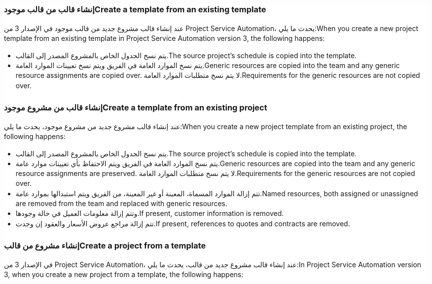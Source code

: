 ### <a name="create-a-template-from-an-existing-template"></a><span data-ttu-id="04ddf-125">إنشاء قالب من قالب موجود</span><span class="sxs-lookup"><span data-stu-id="04ddf-125">Create a template from an existing template</span></span>
<span data-ttu-id="04ddf-126">عند إنشاء قالب مشروع جديد من قالب موجود في الإصدار 3 من Project Service Automation، يحدث ما يلي:</span><span class="sxs-lookup"><span data-stu-id="04ddf-126">When you create a new project template from an existing template in Project Service Automation version 3, the following happens:</span></span> 

- <span data-ttu-id="04ddf-127">يتم نسخ الجدول الخاص بالمشروع المصدر إلى القالب.</span><span class="sxs-lookup"><span data-stu-id="04ddf-127">The source project’s schedule is copied into the template.</span></span> 
- <span data-ttu-id="04ddf-128">يتم نسخ الموارد العامة في الفريق ويتم نسخ تعيينات الموارد العامة.</span><span class="sxs-lookup"><span data-stu-id="04ddf-128">Generic resources are copied into the team and any generic resource assignments are copied over.</span></span> <span data-ttu-id="04ddf-129">لا يتم نسخ متطلبات الموارد العامة.</span><span class="sxs-lookup"><span data-stu-id="04ddf-129">Requirements for the generic resources are not copied over.</span></span> 

### <a name="create-a-template-from-an-existing-project"></a><span data-ttu-id="04ddf-130">إنشاء قالب من مشروع موجود</span><span class="sxs-lookup"><span data-stu-id="04ddf-130">Create a template from an existing project</span></span>
<span data-ttu-id="04ddf-131">عند إنشاء قالب مشروع جديد من مشروع موجود، يحدث ما يلي:</span><span class="sxs-lookup"><span data-stu-id="04ddf-131">When you create a new project template from an existing project, the following happens:</span></span> 

- <span data-ttu-id="04ddf-132">يتم نسخ الجدول الخاص بالمشروع المصدر إلى القالب.</span><span class="sxs-lookup"><span data-stu-id="04ddf-132">The source project’s schedule is copied into the template.</span></span> 
- <span data-ttu-id="04ddf-133">يتم نسخ الموارد العامة في الفريق ويتم الاحتفاظ بأي تعيينات موارد عامة.</span><span class="sxs-lookup"><span data-stu-id="04ddf-133">Generic resources are copied into the team and any generic resource assignments are preserved.</span></span> <span data-ttu-id="04ddf-134">لا يتم نسخ متطلبات الموارد العامة.</span><span class="sxs-lookup"><span data-stu-id="04ddf-134">Requirements for the generic resources are not copied over.</span></span>    
- <span data-ttu-id="04ddf-135">تتم إزالة الموارد المسماة، المعينة أو غير المعينة، من الفريق ويتم استبدالها بموارد عامة.</span><span class="sxs-lookup"><span data-stu-id="04ddf-135">Named resources, both assigned or unassigned are removed from the team and replaced with generic resources.</span></span>
- <span data-ttu-id="04ddf-136">وتتم إزالة معلومات العميل في حالة وجودها.</span><span class="sxs-lookup"><span data-stu-id="04ddf-136">If present, customer information is removed.</span></span> 
- <span data-ttu-id="04ddf-137">تتم إزالة مراجع عروض الأسعار والعقود إن وجدت.</span><span class="sxs-lookup"><span data-stu-id="04ddf-137">If present, references to quotes and contracts are removed.</span></span> 

### <a name="create-a-project-from-a-template"></a><span data-ttu-id="04ddf-138">إنشاء مشروع من قالب</span><span class="sxs-lookup"><span data-stu-id="04ddf-138">Create a project from a template</span></span>
<span data-ttu-id="04ddf-139">في الإصدار 3 من Project Service Automation، عند إنشاء قالب مشروع جديد من قالب، يحدث ما يلي:</span><span class="sxs-lookup"><span data-stu-id="04ddf-139">In Project Service Automation version 3, when you create a new project from a template, the following happens:</span></span>
